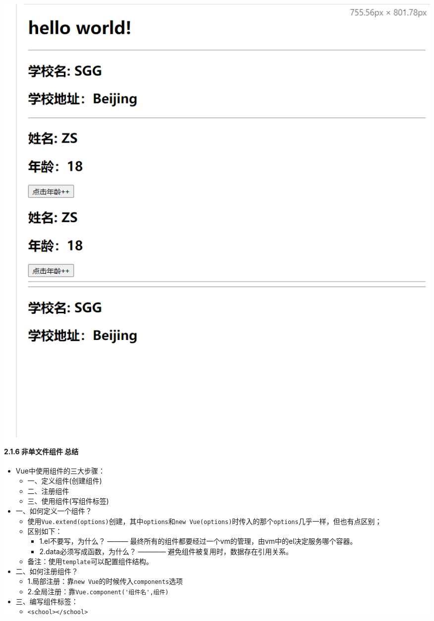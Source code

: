 > ![在这里插入图片描述](./assets/21.组件/8a5a00c7a7cb2a0414bba38c644c0646.png)

#### 2.1.6 非单文件组件 总结

- Vue中使用组件的三大步骤：
  - 一、定义组件(创建组件)
  - 二、注册组件
  - 三、使用组件(写组件标签)
- 一、如何定义一个组件？
  - 使用`Vue.extend(options)`创建，其中`options`和`new Vue(options)`时传入的那个`options`几乎一样，但也有点区别；
  - 区别如下：
    - 1.el不要写，为什么？ ——— 最终所有的组件都要经过一个vm的管理，由vm中的el决定服务哪个容器。
    - 2.data必须写成函数，为什么？ ———— 避免组件被复用时，数据存在引用关系。
  - 备注：使用`template`可以配置组件结构。
- 二、如何注册组件？
  - 1.局部注册：靠`new Vue`的时候传入`components`选项
  - 2.全局注册：靠`Vue.component('组件名',组件)`
- 三、编写组件标签：
  - `<school></school>`